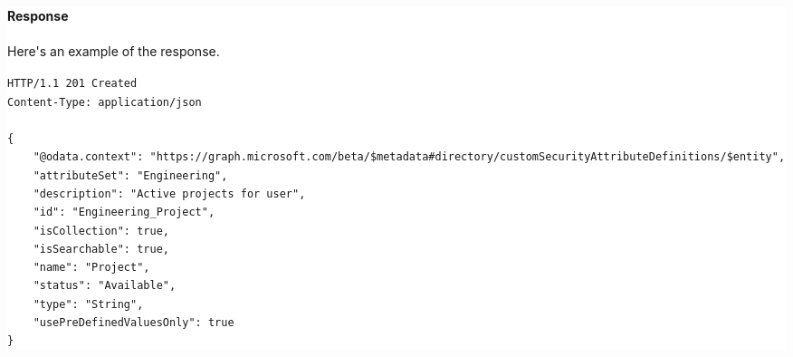 
#### Response

Here's an example of the response.



``` http
HTTP/1.1 201 Created
Content-Type: application/json

{
    "@odata.context": "https://graph.microsoft.com/beta/$metadata#directory/customSecurityAttributeDefinitions/$entity",
    "attributeSet": "Engineering",
    "description": "Active projects for user",
    "id": "Engineering_Project",
    "isCollection": true,
    "isSearchable": true,
    "name": "Project",
    "status": "Available",
    "type": "String",
    "usePreDefinedValuesOnly": true
}
```
